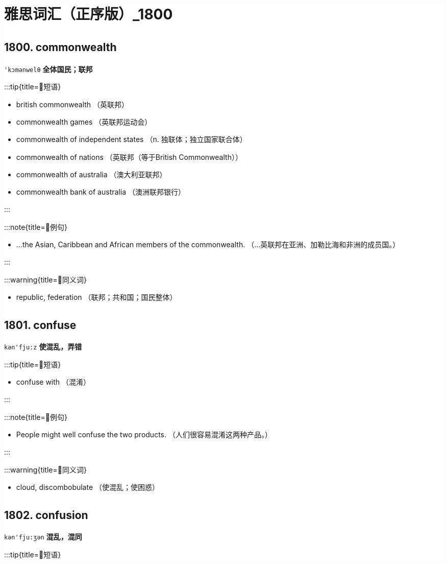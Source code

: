 # 雅思词汇（正序版）_1800

## 1800. commonwealth

`'kɔmənwelθ`  **全体国民；联邦**

:::tip{title=🤩短语}

- british commonwealth （英联邦）

- commonwealth games （英联邦运动会）

- commonwealth of independent states （n. 独联体；独立国家联合体）

- commonwealth of nations （英联邦（等于British Commonwealth））

- commonwealth of australia （澳大利亚联邦）

- commonwealth bank of australia （澳洲联邦银行）

:::

:::note{title=🎤例句}

- ...the Asian, Caribbean and African members of the commonwealth. （…英联邦在亚洲、加勒比海和非洲的成员国。）

:::

:::warning{title=🤔同义词}

- republic, federation （联邦；共和国；国民整体）


## 1801. confuse

`kən'fju:z`  **使混乱，弄错**

:::tip{title=🤩短语}

- confuse with （混淆）

:::

:::note{title=🎤例句}

- People might well confuse the two products. （人们很容易混淆这两种产品。）

:::

:::warning{title=🤔同义词}

- cloud, discombobulate （使混乱；使困惑）


## 1802. confusion

`kən'fju:ʒən`  **混乱，混同**

:::tip{title=🤩短语}
